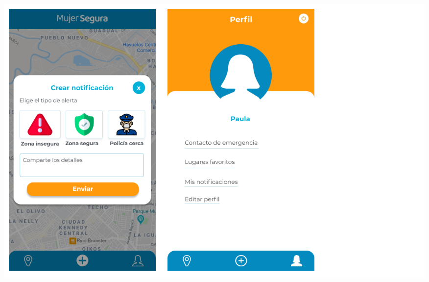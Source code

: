 <img style="margin:10px" src="src/images/Readme/Figma_post.png" width="300"> <img style="margin:10px" src="src/images/Readme/Figma_perfil.png" width="300"> </p>